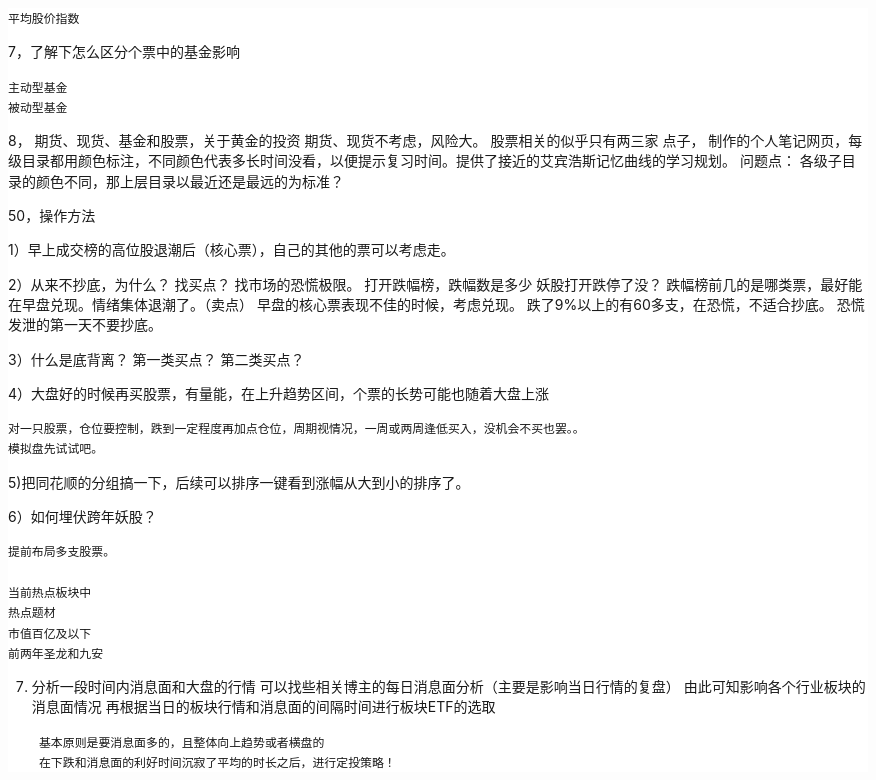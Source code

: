     平均股价指数


7，了解下怎么区分个票中的基金影响

    主动型基金
    被动型基金

8， 期货、现货、基金和股票，关于黄金的投资
    期货、现货不考虑，风险大。
    股票相关的似乎只有两三家
点子，
制作的个人笔记网页，每级目录都用颜色标注，不同颜色代表多长时间没看，以便提示复习时间。提供了接近的艾宾浩斯记忆曲线的学习规划。
问题点：
    各级子目录的颜色不同，那上层目录以最近还是最远的为标准？

50，操作方法

1）早上成交榜的高位股退潮后（核心票），自己的其他的票可以考虑走。

2）从来不抄底，为什么？
    找买点？
        找市场的恐慌极限。
            打开跌幅榜，跌幅数是多少
            妖股打开跌停了没？
            跌幅榜前几的是哪类票，最好能在早盘兑现。情绪集体退潮了。（卖点）
            早盘的核心票表现不佳的时候，考虑兑现。
            跌了9%以上的有60多支，在恐慌，不适合抄底。
            恐慌发泄的第一天不要抄底。

3）什么是底背离？
    第一类买点？
    第二类买点？

4）大盘好的时候再买股票，有量能，在上升趋势区间，个票的长势可能也随着大盘上涨

    对一只股票，仓位要控制，跌到一定程度再加点仓位，周期视情况，一周或两周逢低买入，没机会不买也罢。。
    模拟盘先试试吧。

5)把同花顺的分组搞一下，后续可以排序一键看到涨幅从大到小的排序了。

6）如何埋伏跨年妖股？

    提前布局多支股票。

    当前热点板块中
    热点题材
    市值百亿及以下
    前两年圣龙和九安

7)
    分析一段时间内消息面和大盘的行情
    可以找些相关博主的每日消息面分析（主要是影响当日行情的复盘）
        由此可知影响各个行业板块的消息面情况
        再根据当日的板块行情和消息面的间隔时间进行板块ETF的选取

        基本原则是要消息面多的，且整体向上趋势或者横盘的
        在下跌和消息面的利好时间沉寂了平均的时长之后，进行定投策略！
